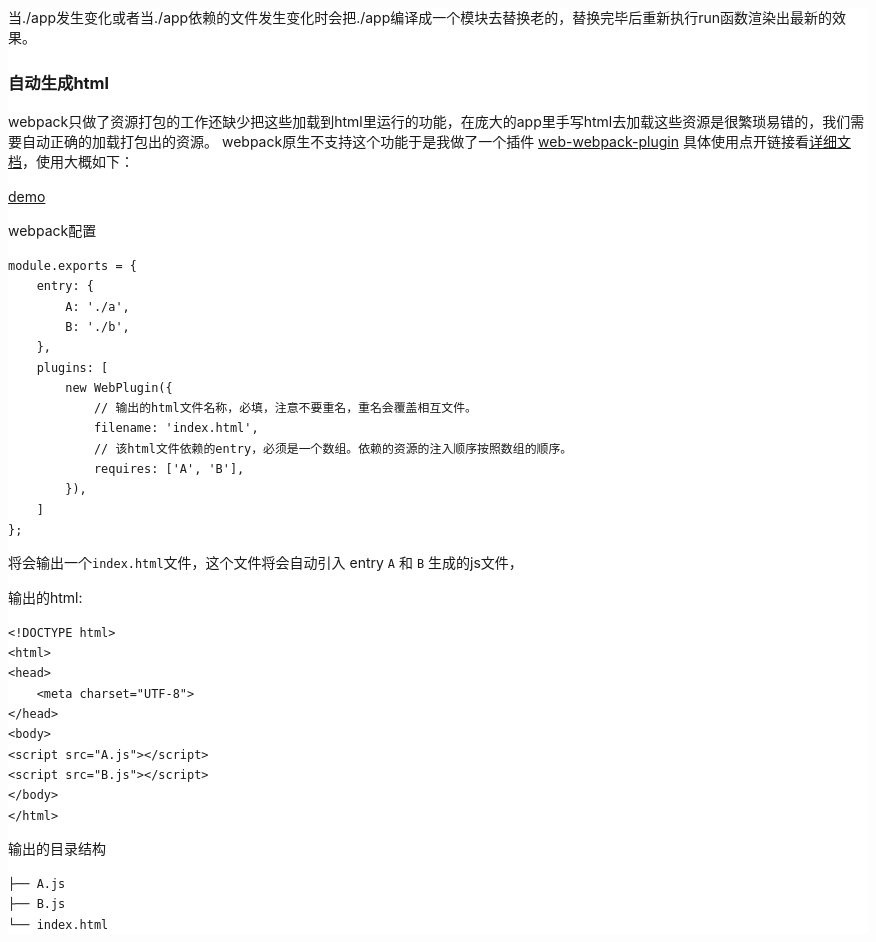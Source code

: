 当./app发生变化或者当./app依赖的文件发生变化时会把./app编译成一个模块去替换老的，替换完毕后重新执行run函数渲染出最新的效果。

### 自动生成html

webpack只做了资源打包的工作还缺少把这些加载到html里运行的功能，在庞大的app里手写html去加载这些资源是很繁琐易错的，我们需要自动正确的加载打包出的资源。 webpack原生不支持这个功能于是我做了一个插件 [web-webpack-plugin](https://github.com/gwuhaolin/web-webpack-plugin) 具体使用点开链接看[详细文档](https://github.com/gwuhaolin/web-webpack-plugin/blob/master/readme_zh.md)，使用大概如下：

[demo](https://github.com/gwuhaolin/web-webpack-plugin/tree/master/demo/out-html)

webpack配置

```
module.exports = {
    entry: {
        A: './a',
        B: './b',
    },
    plugins: [
        new WebPlugin({
            // 输出的html文件名称，必填，注意不要重名，重名会覆盖相互文件。
            filename: 'index.html',
            // 该html文件依赖的entry，必须是一个数组。依赖的资源的注入顺序按照数组的顺序。
            requires: ['A', 'B'],
        }),
    ]
};

```

将会输出一个`index.html`文件，这个文件将会自动引入 entry `A` 和 `B` 生成的js文件，

输出的html:

```
<!DOCTYPE html>
<html>
<head>
    <meta charset="UTF-8">
</head>
<body>
<script src="A.js"></script>
<script src="B.js"></script>
</body>
</html>

```

输出的目录结构

```
├── A.js
├── B.js
└── index.html

```
